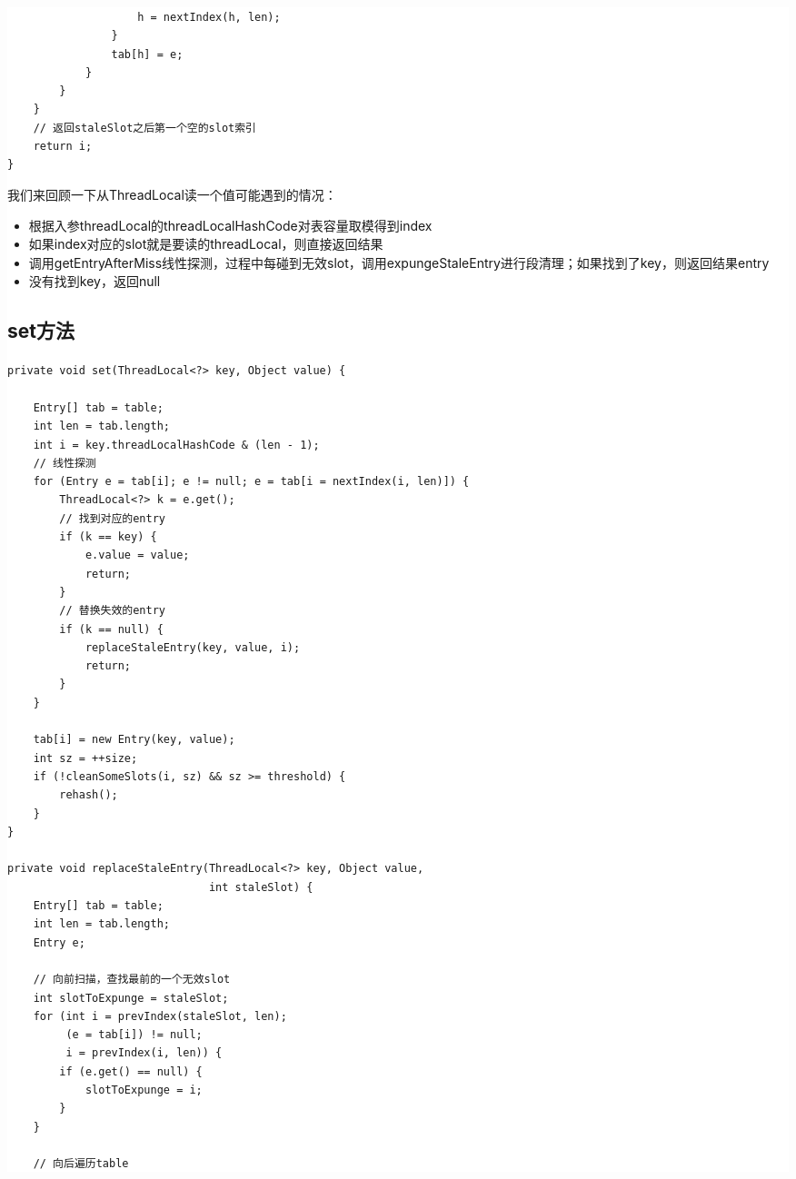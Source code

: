 ```
                    h = nextIndex(h, len);
                }
                tab[h] = e;
            }
        }
    }
    // 返回staleSlot之后第一个空的slot索引
    return i;
}
```
我们来回顾一下从ThreadLocal读一个值可能遇到的情况：
- 根据入参threadLocal的threadLocalHashCode对表容量取模得到index
- 如果index对应的slot就是要读的threadLocal，则直接返回结果
- 调用getEntryAfterMiss线性探测，过程中每碰到无效slot，调用expungeStaleEntry进行段清理；如果找到了key，则返回结果entry
- 没有找到key，返回null

## set方法
```
private void set(ThreadLocal<?> key, Object value) {

    Entry[] tab = table;
    int len = tab.length;
    int i = key.threadLocalHashCode & (len - 1);
    // 线性探测
    for (Entry e = tab[i]; e != null; e = tab[i = nextIndex(i, len)]) {
        ThreadLocal<?> k = e.get();
        // 找到对应的entry
        if (k == key) {
            e.value = value;
            return;
        }
        // 替换失效的entry
        if (k == null) {
            replaceStaleEntry(key, value, i);
            return;
        }
    }

    tab[i] = new Entry(key, value);
    int sz = ++size;
    if (!cleanSomeSlots(i, sz) && sz >= threshold) {
        rehash();
    }
}

private void replaceStaleEntry(ThreadLocal<?> key, Object value,
                               int staleSlot) {
    Entry[] tab = table;
    int len = tab.length;
    Entry e;

    // 向前扫描，查找最前的一个无效slot
    int slotToExpunge = staleSlot;
    for (int i = prevIndex(staleSlot, len);
         (e = tab[i]) != null;
         i = prevIndex(i, len)) {
        if (e.get() == null) {
            slotToExpunge = i;
        }
    }

    // 向后遍历table
```